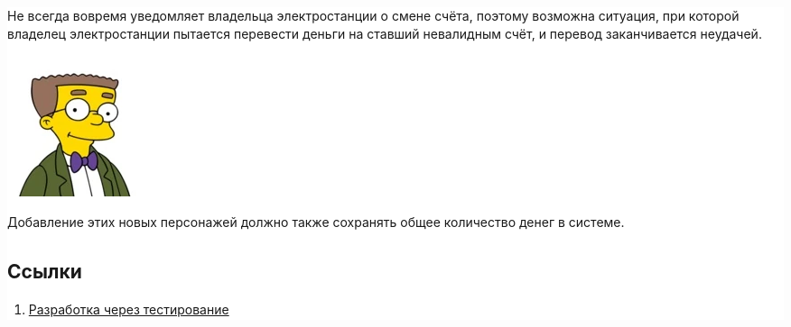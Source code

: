   Не всегда вовремя уведомляет владельца электростанции о смене счёта, поэтому
  возможна ситуация,
  при которой владелец электростанции пытается перевести деньги на ставший невалидным счёт,
  и перевод заканчивается неудачей.

  ![Smitters](images/smitters.png)

Добавление этих новых персонажей должно также сохранять общее количество денег в системе.

## Ссылки

1. [Разработка через тестирование](https://ru.wikipedia.org/wiki/Разработка_через_тестирование)

